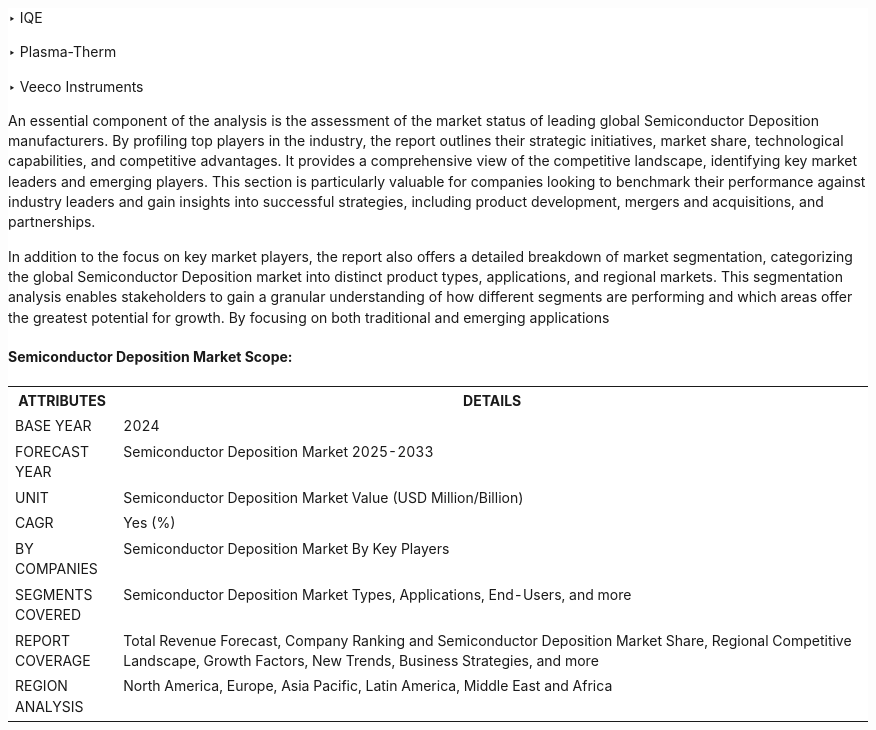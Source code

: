 ‣ IQE

‣ Plasma-Therm

‣ Veeco Instruments

An essential component of the analysis is the assessment of the market status of leading global Semiconductor Deposition manufacturers. By profiling top players in the industry, the report outlines their strategic initiatives, market share, technological capabilities, and competitive advantages. It provides a comprehensive view of the competitive landscape, identifying key market leaders and emerging players. This section is particularly valuable for companies looking to benchmark their performance against industry leaders and gain insights into successful strategies, including product development, mergers and acquisitions, and partnerships.

In addition to the focus on key market players, the report also offers a detailed breakdown of market segmentation, categorizing the global Semiconductor Deposition market into distinct product types, applications, and regional markets. This segmentation analysis enables stakeholders to gain a granular understanding of how different segments are performing and which areas offer the greatest potential for growth. By focusing on both traditional and emerging applications

<h4>Semiconductor Deposition Market Scope:</h4>
<table>
<tr>
<th>ATTRIBUTES</th>
<th>DETAILS</th>
</tr>
<tr>
<td>BASE YEAR</td>
<td>2024</td>
</tr>
<tr>
<td>FORECAST YEAR</td>
<td>Semiconductor Deposition Market 2025-2033</td>
</tr>
<tr>
<td>UNIT</td>
<td>Semiconductor Deposition Market Value (USD Million/Billion)</td>
<tr>
<td>CAGR</td>
<td>Yes (%)</td>
</tr>
</tr>
<tr>
<td>BY COMPANIES</td>
<td>Semiconductor Deposition Market By Key Players</td>
</tr>
<tr>
<td>SEGMENTS COVERED</td>
<td>Semiconductor Deposition Market Types, Applications, End-Users, and more</td>
</tr>
<tr>
<td>REPORT COVERAGE</td>
<td>Total Revenue Forecast, Company Ranking and Semiconductor Deposition Market Share, Regional Competitive Landscape, Growth Factors, New Trends, Business Strategies, and more</td>
</tr>
<tr>
<td>REGION ANALYSIS</td>
<td>North America, Europe, Asia Pacific, Latin America, Middle East and Africa</td>
</tr>
</table>
